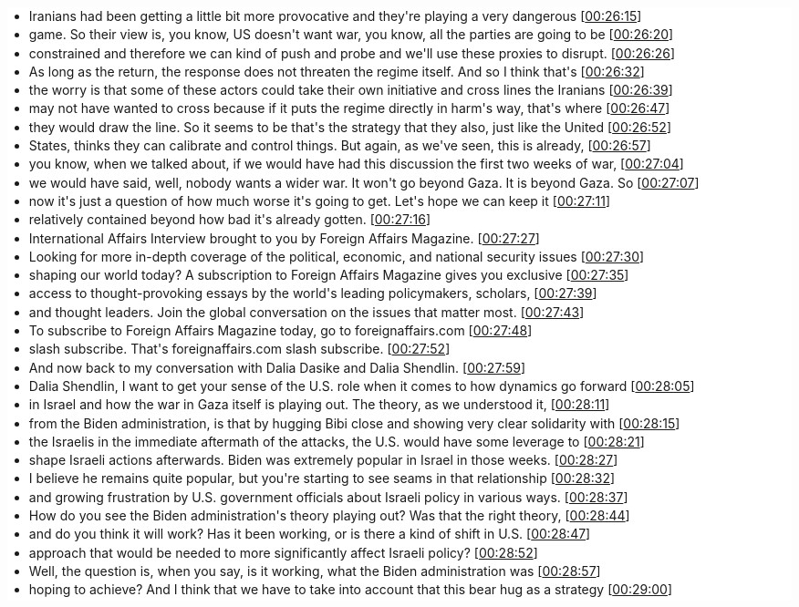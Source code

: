 *  Iranians had been getting a little bit more provocative and they're playing a very dangerous [[00:26:15](https://www.youtube.com/watch?v=qw0mu8qEtHk&t=1575.76s)]
*  game. So their view is, you know, US doesn't want war, you know, all the parties are going to be [[00:26:20](https://www.youtube.com/watch?v=qw0mu8qEtHk&t=1580.8799999999999s)]
*  constrained and therefore we can kind of push and probe and we'll use these proxies to disrupt. [[00:26:26](https://www.youtube.com/watch?v=qw0mu8qEtHk&t=1586.3999999999999s)]
*  As long as the return, the response does not threaten the regime itself. And so I think that's [[00:26:32](https://www.youtube.com/watch?v=qw0mu8qEtHk&t=1592.96s)]
*  the worry is that some of these actors could take their own initiative and cross lines the Iranians [[00:26:39](https://www.youtube.com/watch?v=qw0mu8qEtHk&t=1599.92s)]
*  may not have wanted to cross because if it puts the regime directly in harm's way, that's where [[00:26:47](https://www.youtube.com/watch?v=qw0mu8qEtHk&t=1607.1200000000001s)]
*  they would draw the line. So it seems to be that's the strategy that they also, just like the United [[00:26:52](https://www.youtube.com/watch?v=qw0mu8qEtHk&t=1612.24s)]
*  States, thinks they can calibrate and control things. But again, as we've seen, this is already, [[00:26:57](https://www.youtube.com/watch?v=qw0mu8qEtHk&t=1617.92s)]
*  you know, when we talked about, if we would have had this discussion the first two weeks of war, [[00:27:04](https://www.youtube.com/watch?v=qw0mu8qEtHk&t=1624.16s)]
*  we would have said, well, nobody wants a wider war. It won't go beyond Gaza. It is beyond Gaza. So [[00:27:07](https://www.youtube.com/watch?v=qw0mu8qEtHk&t=1627.3600000000001s)]
*  now it's just a question of how much worse it's going to get. Let's hope we can keep it [[00:27:11](https://www.youtube.com/watch?v=qw0mu8qEtHk&t=1631.92s)]
*  relatively contained beyond how bad it's already gotten. [[00:27:16](https://www.youtube.com/watch?v=qw0mu8qEtHk&t=1636.24s)]
*  International Affairs Interview brought to you by Foreign Affairs Magazine. [[00:27:27](https://www.youtube.com/watch?v=qw0mu8qEtHk&t=1647.92s)]
*  Looking for more in-depth coverage of the political, economic, and national security issues [[00:27:30](https://www.youtube.com/watch?v=qw0mu8qEtHk&t=1650.8000000000002s)]
*  shaping our world today? A subscription to Foreign Affairs Magazine gives you exclusive [[00:27:35](https://www.youtube.com/watch?v=qw0mu8qEtHk&t=1655.04s)]
*  access to thought-provoking essays by the world's leading policymakers, scholars, [[00:27:39](https://www.youtube.com/watch?v=qw0mu8qEtHk&t=1659.28s)]
*  and thought leaders. Join the global conversation on the issues that matter most. [[00:27:43](https://www.youtube.com/watch?v=qw0mu8qEtHk&t=1663.76s)]
*  To subscribe to Foreign Affairs Magazine today, go to foreignaffairs.com [[00:27:48](https://www.youtube.com/watch?v=qw0mu8qEtHk&t=1668.24s)]
*  slash subscribe. That's foreignaffairs.com slash subscribe. [[00:27:52](https://www.youtube.com/watch?v=qw0mu8qEtHk&t=1672.48s)]
*  And now back to my conversation with Dalia Dasike and Dalia Shendlin. [[00:27:59](https://www.youtube.com/watch?v=qw0mu8qEtHk&t=1679.92s)]
*  Dalia Shendlin, I want to get your sense of the U.S. role when it comes to how dynamics go forward [[00:28:05](https://www.youtube.com/watch?v=qw0mu8qEtHk&t=1685.6000000000001s)]
*  in Israel and how the war in Gaza itself is playing out. The theory, as we understood it, [[00:28:11](https://www.youtube.com/watch?v=qw0mu8qEtHk&t=1691.6000000000001s)]
*  from the Biden administration, is that by hugging Bibi close and showing very clear solidarity with [[00:28:15](https://www.youtube.com/watch?v=qw0mu8qEtHk&t=1695.92s)]
*  the Israelis in the immediate aftermath of the attacks, the U.S. would have some leverage to [[00:28:21](https://www.youtube.com/watch?v=qw0mu8qEtHk&t=1701.92s)]
*  shape Israeli actions afterwards. Biden was extremely popular in Israel in those weeks. [[00:28:27](https://www.youtube.com/watch?v=qw0mu8qEtHk&t=1707.28s)]
*  I believe he remains quite popular, but you're starting to see seams in that relationship [[00:28:32](https://www.youtube.com/watch?v=qw0mu8qEtHk&t=1712.5600000000002s)]
*  and growing frustration by U.S. government officials about Israeli policy in various ways. [[00:28:37](https://www.youtube.com/watch?v=qw0mu8qEtHk&t=1717.3600000000001s)]
*  How do you see the Biden administration's theory playing out? Was that the right theory, [[00:28:44](https://www.youtube.com/watch?v=qw0mu8qEtHk&t=1724.24s)]
*  and do you think it will work? Has it been working, or is there a kind of shift in U.S. [[00:28:47](https://www.youtube.com/watch?v=qw0mu8qEtHk&t=1727.84s)]
*  approach that would be needed to more significantly affect Israeli policy? [[00:28:52](https://www.youtube.com/watch?v=qw0mu8qEtHk&t=1732.0s)]
*  Well, the question is, when you say, is it working, what the Biden administration was [[00:28:57](https://www.youtube.com/watch?v=qw0mu8qEtHk&t=1737.04s)]
*  hoping to achieve? And I think that we have to take into account that this bear hug as a strategy [[00:29:00](https://www.youtube.com/watch?v=qw0mu8qEtHk&t=1740.32s)]